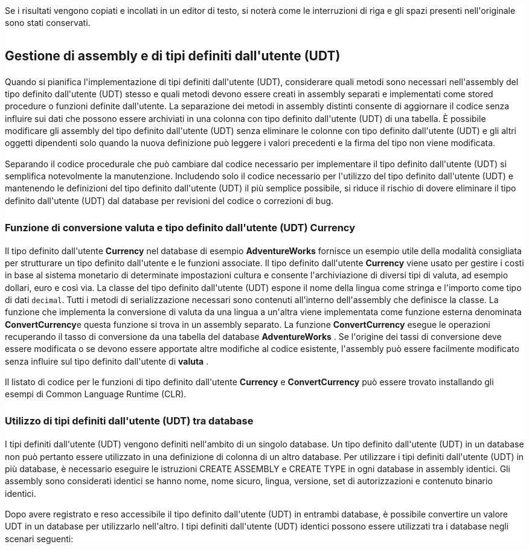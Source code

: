  Se i risultati vengono copiati e incollati in un editor di testo, si noterà come le interruzioni di riga e gli spazi presenti nell'originale sono stati conservati.  
  
## <a name="managing-udts-and-assemblies"></a>Gestione di assembly e di tipi definiti dall'utente (UDT)  
 Quando si pianifica l'implementazione di tipi definiti dall'utente (UDT), considerare quali metodi sono necessari nell'assembly del tipo definito dall'utente (UDT) stesso e quali metodi devono essere creati in assembly separati e implementati come stored procedure o funzioni definite dall'utente. La separazione dei metodi in assembly distinti consente di aggiornare il codice senza influire sui dati che possono essere archiviati in una colonna con tipo definito dall'utente (UDT) di una tabella. È possibile modificare gli assembly del tipo definito dall'utente (UDT) senza eliminare le colonne con tipo definito dall'utente (UDT) e gli altri oggetti dipendenti solo quando la nuova definizione può leggere i valori precedenti e la firma del tipo non viene modificata.  
  
 Separando il codice procedurale che può cambiare dal codice necessario per implementare il tipo definito dall'utente (UDT) si semplifica notevolmente la manutenzione. Includendo solo il codice necessario per l'utilizzo del tipo definito dall'utente (UDT) e mantenendo le definizioni del tipo definito dall'utente (UDT) il più semplice possibile, si riduce il rischio di dovere eliminare il tipo definito dall'utente (UDT) dal database per revisioni del codice o correzioni di bug.  
  
### <a name="the-currency-udt-and-currency-conversion-function"></a>Funzione di conversione valuta e tipo definito dall'utente (UDT) Currency  
 Il tipo definito dall'utente **Currency** nel database di esempio **AdventureWorks** fornisce un esempio utile della modalità consigliata per strutturare un tipo definito dall'utente e le funzioni associate. Il tipo definito dall'utente **Currency** viene usato per gestire i costi in base al sistema monetario di determinate impostazioni cultura e consente l'archiviazione di diversi tipi di valuta, ad esempio dollari, euro e così via. La classe del tipo definito dall'utente (UDT) espone il nome della lingua come stringa e l'importo come tipo di dati `decimal`. Tutti i metodi di serializzazione necessari sono contenuti all'interno dell'assembly che definisce la classe. La funzione che implementa la conversione di valuta da una lingua a un'altra viene implementata come funzione esterna denominata **ConvertCurrency**e questa funzione si trova in un assembly separato. La funzione **ConvertCurrency** esegue le operazioni recuperando il tasso di conversione da una tabella del database **AdventureWorks** . Se l'origine dei tassi di conversione deve essere modificata o se devono essere apportate altre modifiche al codice esistente, l'assembly può essere facilmente modificato senza influire sul tipo definito dall'utente di **valuta** .  
  
 Il listato di codice per le funzioni di tipo definito dall'utente **Currency** e **ConvertCurrency** può essere trovato installando gli esempi di Common Language Runtime (CLR).  
  
### <a name="using-udts-across-databases"></a>Utilizzo di tipi definiti dall'utente (UDT) tra database  
 I tipi definiti dall'utente (UDT) vengono definiti nell'ambito di un singolo database. Un tipo definito dall'utente (UDT) in un database non può pertanto essere utilizzato in una definizione di colonna di un altro database. Per utilizzare i tipi definiti dall'utente (UDT) in più database, è necessario eseguire le istruzioni CREATE ASSEMBLY e CREATE TYPE in ogni database in assembly identici. Gli assembly sono considerati identici se hanno nome, nome sicuro, lingua, versione, set di autorizzazioni e contenuto binario identici.  
  
 Dopo avere registrato e reso accessibile il tipo definito dall'utente (UDT) in entrambi database, è possibile convertire un valore UDT in un database per utilizzarlo nell'altro. I tipi definiti dall'utente (UDT) identici possono essere utilizzati tra i database negli scenari seguenti:  
  